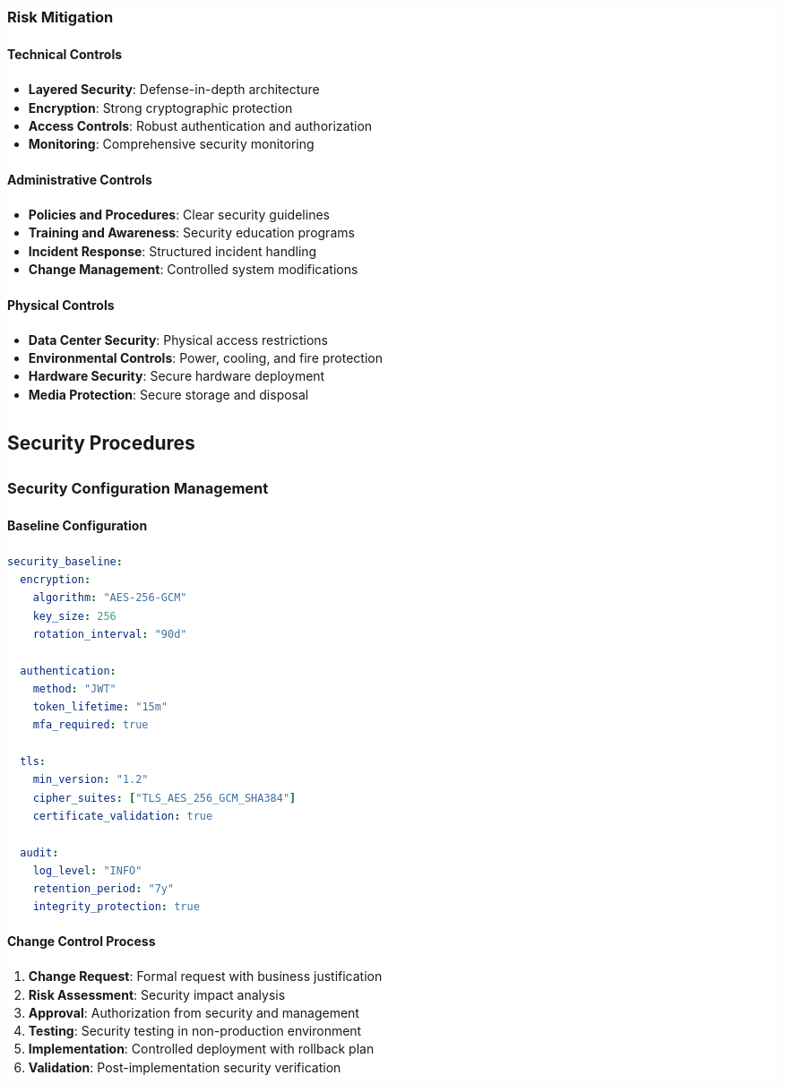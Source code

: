 ### Risk Mitigation

#### Technical Controls
- **Layered Security**: Defense-in-depth architecture
- **Encryption**: Strong cryptographic protection
- **Access Controls**: Robust authentication and authorization
- **Monitoring**: Comprehensive security monitoring

#### Administrative Controls
- **Policies and Procedures**: Clear security guidelines
- **Training and Awareness**: Security education programs
- **Incident Response**: Structured incident handling
- **Change Management**: Controlled system modifications

#### Physical Controls
- **Data Center Security**: Physical access restrictions
- **Environmental Controls**: Power, cooling, and fire protection
- **Hardware Security**: Secure hardware deployment
- **Media Protection**: Secure storage and disposal

## Security Procedures

### Security Configuration Management

#### Baseline Configuration
```yaml
security_baseline:
  encryption:
    algorithm: "AES-256-GCM"
    key_size: 256
    rotation_interval: "90d"
  
  authentication:
    method: "JWT"
    token_lifetime: "15m"
    mfa_required: true
  
  tls:
    min_version: "1.2"
    cipher_suites: ["TLS_AES_256_GCM_SHA384"]
    certificate_validation: true
  
  audit:
    log_level: "INFO"
    retention_period: "7y"
    integrity_protection: true
```

#### Change Control Process
1. **Change Request**: Formal request with business justification
2. **Risk Assessment**: Security impact analysis
3. **Approval**: Authorization from security and management
4. **Testing**: Security testing in non-production environment
5. **Implementation**: Controlled deployment with rollback plan
6. **Validation**: Post-implementation security verification
